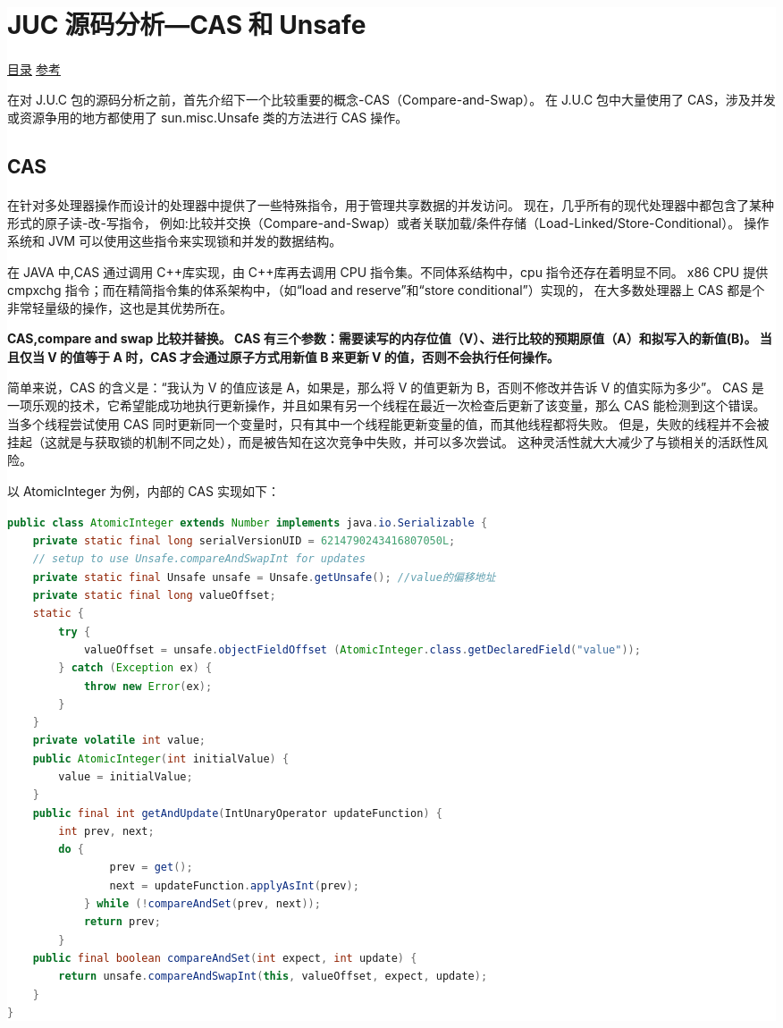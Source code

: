 # JUC 源码分析—CAS 和 Unsafe

[目录](readme.md)
[参考](https://www.jianshu.com/p/a897c4b8929f)

在对 J.U.C 包的源码分析之前，首先介绍下一个比较重要的概念-CAS（Compare-and-Swap）。
在 J.U.C 包中大量使用了 CAS，涉及并发或资源争用的地方都使用了 sun.misc.Unsafe 类的方法进行 CAS 操作。

## CAS

在针对多处理器操作而设计的处理器中提供了一些特殊指令，用于管理共享数据的并发访问。
现在，几乎所有的现代处理器中都包含了某种形式的原子读-改-写指令，
例如:比较并交换（Compare-and-Swap）或者关联加载/条件存储（Load-Linked/Store-Conditional）。
操作系统和 JVM 可以使用这些指令来实现锁和并发的数据结构。

在 JAVA 中,CAS 通过调用 C++库实现，由 C++库再去调用 CPU 指令集。不同体系结构中，cpu 指令还存在着明显不同。
x86 CPU 提供 cmpxchg 指令；而在精简指令集的体系架构中，（如“load and reserve”和“store conditional”）实现的，
在大多数处理器上 CAS 都是个非常轻量级的操作，这也是其优势所在。

**CAS,compare and swap 比较并替换。 CAS 有三个参数：需要读写的内存位值（V）、进行比较的预期原值（A）和拟写入的新值(B)。
当且仅当 V 的值等于 A 时，CAS 才会通过原子方式用新值 B 来更新 V 的值，否则不会执行任何操作。**

简单来说，CAS 的含义是：“我认为 V 的值应该是 A，如果是，那么将 V 的值更新为 B，否则不修改并告诉 V 的值实际为多少”。
CAS 是一项乐观的技术，它希望能成功地执行更新操作，并且如果有另一个线程在最近一次检查后更新了该变量，那么 CAS 能检测到这个错误。
当多个线程尝试使用 CAS 同时更新同一个变量时，只有其中一个线程能更新变量的值，而其他线程都将失败。
但是，失败的线程并不会被挂起（这就是与获取锁的机制不同之处），而是被告知在这次竞争中失败，并可以多次尝试。
这种灵活性就大大减少了与锁相关的活跃性风险。

以 AtomicInteger 为例，内部的 CAS 实现如下：

```java
public class AtomicInteger extends Number implements java.io.Serializable {
    private static final long serialVersionUID = 6214790243416807050L;
    // setup to use Unsafe.compareAndSwapInt for updates
    private static final Unsafe unsafe = Unsafe.getUnsafe(); //value的偏移地址
    private static final long valueOffset;
    static {
        try {
            valueOffset = unsafe.objectFieldOffset (AtomicInteger.class.getDeclaredField("value"));
        } catch (Exception ex) {
            throw new Error(ex);
        }
    }
    private volatile int value;
    public AtomicInteger(int initialValue) {
        value = initialValue;
    }
    public final int getAndUpdate(IntUnaryOperator updateFunction) {
        int prev, next;
        do {
                prev = get();
                next = updateFunction.applyAsInt(prev);
            } while (!compareAndSet(prev, next));
            return prev;
        }
    public final boolean compareAndSet(int expect, int update) {
        return unsafe.compareAndSwapInt(this, valueOffset, expect, update);
    }
}
```
